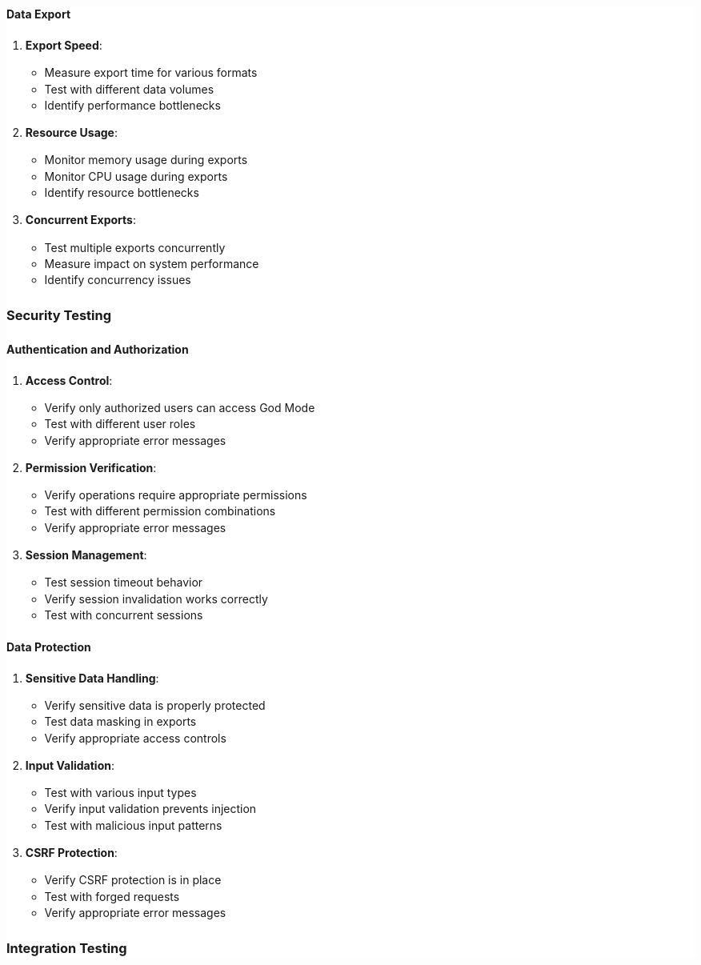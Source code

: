 #### Data Export

1. **Export Speed**:
   - Measure export time for various formats
   - Test with different data volumes
   - Identify performance bottlenecks

2. **Resource Usage**:
   - Monitor memory usage during exports
   - Monitor CPU usage during exports
   - Identify resource bottlenecks

3. **Concurrent Exports**:
   - Test multiple exports concurrently
   - Measure impact on system performance
   - Identify concurrency issues

### Security Testing

#### Authentication and Authorization

1. **Access Control**:
   - Verify only authorized users can access God Mode
   - Test with different user roles
   - Verify appropriate error messages

2. **Permission Verification**:
   - Verify operations require appropriate permissions
   - Test with different permission combinations
   - Verify appropriate error messages

3. **Session Management**:
   - Test session timeout behavior
   - Verify session invalidation works correctly
   - Test with concurrent sessions

#### Data Protection

1. **Sensitive Data Handling**:
   - Verify sensitive data is properly protected
   - Test data masking in exports
   - Verify appropriate access controls

2. **Input Validation**:
   - Test with various input types
   - Verify input validation prevents injection
   - Test with malicious input patterns

3. **CSRF Protection**:
   - Verify CSRF protection is in place
   - Test with forged requests
   - Verify appropriate error messages

### Integration Testing

